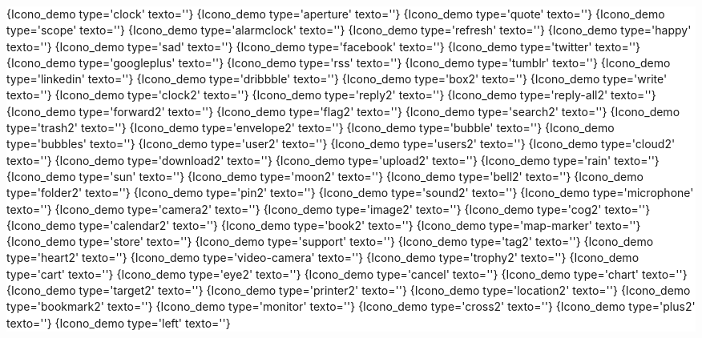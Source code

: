 {Icono_demo type='clock' texto=''}
{Icono_demo type='aperture' texto=''}
{Icono_demo type='quote' texto=''}
{Icono_demo type='scope' texto=''}
{Icono_demo type='alarmclock' texto=''}
{Icono_demo type='refresh' texto=''}
{Icono_demo type='happy' texto=''}
{Icono_demo type='sad' texto=''}
{Icono_demo type='facebook' texto=''}
{Icono_demo type='twitter' texto=''}
{Icono_demo type='googleplus' texto=''}
{Icono_demo type='rss' texto=''}
{Icono_demo type='tumblr' texto=''}
{Icono_demo type='linkedin' texto=''}
{Icono_demo type='dribbble' texto=''}
{Icono_demo type='box2' texto=''}
{Icono_demo type='write' texto=''}
{Icono_demo type='clock2' texto=''}
{Icono_demo type='reply2' texto=''}
{Icono_demo type='reply-all2' texto=''}
{Icono_demo type='forward2' texto=''}
{Icono_demo type='flag2' texto=''}
{Icono_demo type='search2' texto=''}
{Icono_demo type='trash2' texto=''}
{Icono_demo type='envelope2' texto=''}
{Icono_demo type='bubble' texto=''}
{Icono_demo type='bubbles' texto=''}
{Icono_demo type='user2' texto=''}
{Icono_demo type='users2' texto=''}
{Icono_demo type='cloud2' texto=''}
{Icono_demo type='download2' texto=''}
{Icono_demo type='upload2' texto=''}
{Icono_demo type='rain' texto=''}
{Icono_demo type='sun' texto=''}
{Icono_demo type='moon2' texto=''}
{Icono_demo type='bell2' texto=''}
{Icono_demo type='folder2' texto=''}
{Icono_demo type='pin2' texto=''}
{Icono_demo type='sound2' texto=''}
{Icono_demo type='microphone' texto=''}
{Icono_demo type='camera2' texto=''}
{Icono_demo type='image2' texto=''}
{Icono_demo type='cog2' texto=''}
{Icono_demo type='calendar2' texto=''}
{Icono_demo type='book2' texto=''}
{Icono_demo type='map-marker' texto=''}
{Icono_demo type='store' texto=''}
{Icono_demo type='support' texto=''}
{Icono_demo type='tag2' texto=''}
{Icono_demo type='heart2' texto=''}
{Icono_demo type='video-camera' texto=''}
{Icono_demo type='trophy2' texto=''}
{Icono_demo type='cart' texto=''}
{Icono_demo type='eye2' texto=''}
{Icono_demo type='cancel' texto=''}
{Icono_demo type='chart' texto=''}
{Icono_demo type='target2' texto=''}
{Icono_demo type='printer2' texto=''}
{Icono_demo type='location2' texto=''}
{Icono_demo type='bookmark2' texto=''}
{Icono_demo type='monitor' texto=''}
{Icono_demo type='cross2' texto=''}
{Icono_demo type='plus2' texto=''}
{Icono_demo type='left' texto=''}